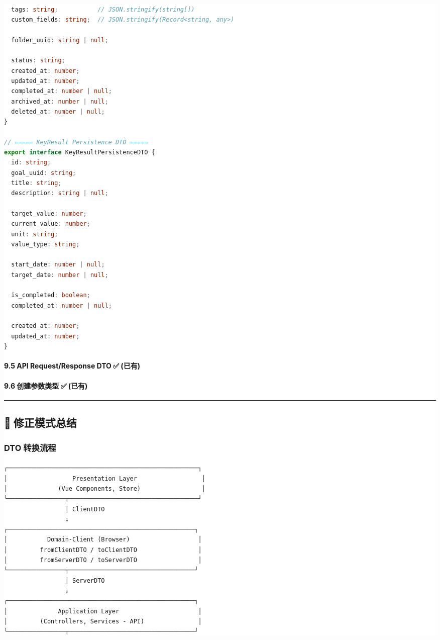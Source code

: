 ```typescript
  tags: string;           // JSON.stringify(string[])
  custom_fields: string;  // JSON.stringify(Record<string, any>)
  
  folder_uuid: string | null;
  
  status: string;
  created_at: number;
  updated_at: number;
  completed_at: number | null;
  archived_at: number | null;
  deleted_at: number | null;
}

// ===== KeyResult Persistence DTO =====
export interface KeyResultPersistenceDTO {
  id: string;
  goal_uuid: string;
  title: string;
  description: string | null;
  
  target_value: number;
  current_value: number;
  unit: string;
  value_type: string;
  
  start_date: number | null;
  target_date: number | null;
  
  is_completed: boolean;
  completed_at: number | null;
  
  created_at: number;
  updated_at: number;
}
```

#### 9.5 API Request/Response DTO ✅ (已有)
#### 9.6 创建参数类型 ✅ (已有)

---

## 🔄 修正模式总结

### DTO 转换流程

```
┌─────────────────────────────────────────────────────┐
│                  Presentation Layer                  │
│              (Vue Components, Store)                 │
└────────────────┬────────────────────────────────────┘
                 │ ClientDTO
                 ↓
┌────────────────────────────────────────────────────┐
│           Domain-Client (Browser)                   │
│         fromClientDTO / toClientDTO                 │
│         fromServerDTO / toServerDTO                 │
└────────────────┬───────────────────────────────────┘
                 │ ServerDTO
                 ↓
┌────────────────────────────────────────────────────┐
│              Application Layer                      │
│         (Controllers, Services - API)               │
└────────────────┬───────────────────────────────────┘
```